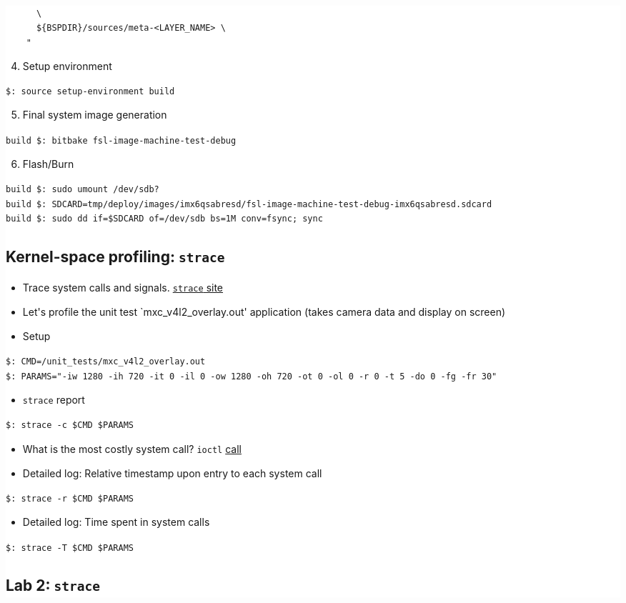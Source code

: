 ~~~~{.python}
      \   
      ${BSPDIR}/sources/meta-<LAYER_NAME> \
    "   
~~~~

4. Setup environment

~~~~{.bash}
$: source setup-environment build
~~~~

5. Final system image generation

~~~~{.bash}
build $: bitbake fsl-image-machine-test-debug
~~~~

6. Flash/Burn

~~~~{.bash}
build $: sudo umount /dev/sdb?
build $: SDCARD=tmp/deploy/images/imx6qsabresd/fsl-image-machine-test-debug-imx6qsabresd.sdcard
build $: sudo dd if=$SDCARD of=/dev/sdb bs=1M conv=fsync; sync
~~~~

## Kernel-space profiling: `strace`

* Trace system calls and signals. [`strace` site](http://linux.die.net/man/1/strace)

* Let's profile the unit test `mxc_v4l2_overlay.out' application (takes camera data and display on screen)

* Setup

~~~~{.bash}
$: CMD=/unit_tests/mxc_v4l2_overlay.out
$: PARAMS="-iw 1280 -ih 720 -it 0 -il 0 -ow 1280 -oh 720 -ot 0 -ol 0 -r 0 -t 5 -do 0 -fg -fr 30"
~~~~

* `strace` report

~~~~{.bash}
$: strace -c $CMD $PARAMS
~~~~

* What is the most costly system call? `ioctl` [call](http://man7.org/linux/man-pages/man2/ioctl.2.html)

* Detailed log: Relative timestamp upon entry to each system call

~~~~{.bash}
$: strace -r $CMD $PARAMS
~~~~

* Detailed log: Time spent in system calls

~~~~{.bash}
$: strace -T $CMD $PARAMS
~~~~

## Lab 2: `strace`
